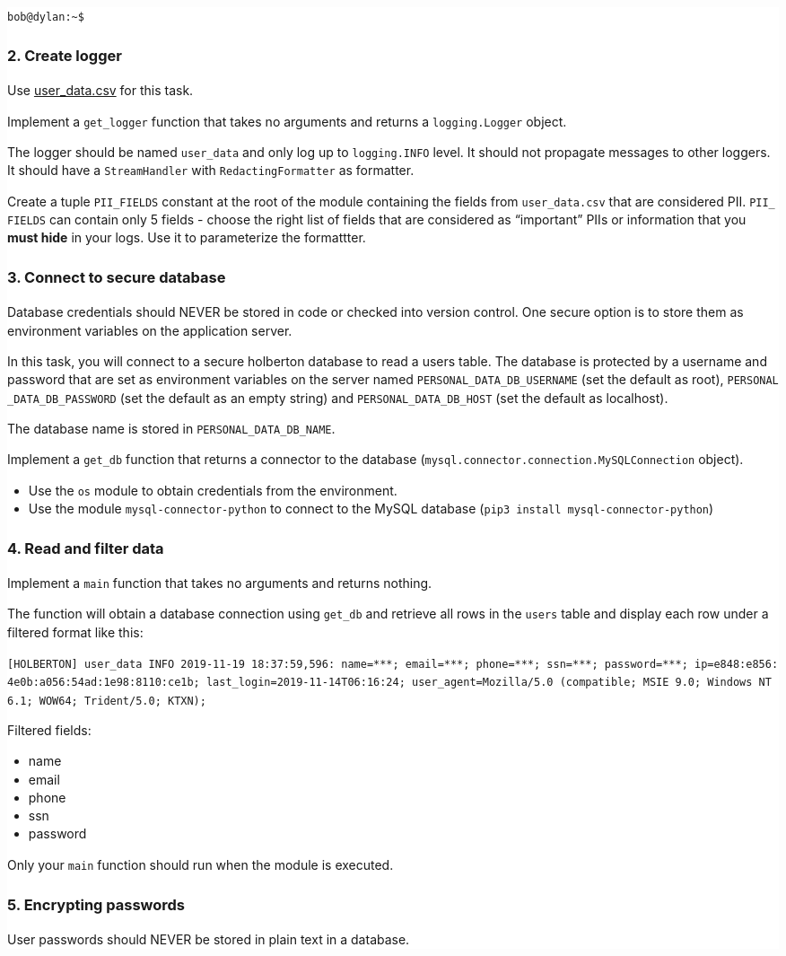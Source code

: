 ```
bob@dylan:~$
```

### 2. Create logger
Use [user_data.csv](https://intranet.alxswe.com/rltoken/cVQXXtttuAobcFjYFKZTow) for this task.

Implement a `get_logger` function that takes no arguments and returns a `logging.Logger` object.

The logger should be named `user_data` and only log up to `logging.INFO` level. It should not propagate messages to other loggers. It should have a `StreamHandler` with `RedactingFormatter` as formatter.

Create a tuple `PII_FIELDS` constant at the root of the module containing the fields from `user_data.csv` that are considered PII. `PII_FIELDS` can contain only 5 fields - choose the right list of fields that are considered as “important” PIIs or information that you **must hide** in your logs. Use it to parameterize the formattter.

### 3. Connect to secure database
Database credentials should NEVER be stored in code or checked into version control. One secure option is to store them as environment variables on the application server.

In this task, you will connect to a secure holberton database to read a users table. The database is protected by a username and password that are set as environment variables on the server named `PERSONAL_DATA_DB_USERNAME` (set the default as root), `PERSONAL_DATA_DB_PASSWORD` (set the default as an empty string) and `PERSONAL_DATA_DB_HOST` (set the default as localhost).

The database name is stored in `PERSONAL_DATA_DB_NAME`.

Implement a `get_db` function that returns a connector to the database (`mysql.connector.connection.MySQLConnection` object).
- Use the `os` module to obtain credentials from the environment.
- Use the module `mysql-connector-python` to connect to the MySQL database (`pip3 install mysql-connector-python`)

### 4. Read and filter data
Implement a `main` function that takes no arguments and returns nothing.

The function will obtain a database connection using `get_db` and retrieve all rows in the `users` table and display each row under a filtered format like this:
```
[HOLBERTON] user_data INFO 2019-11-19 18:37:59,596: name=***; email=***; phone=***; ssn=***; password=***; ip=e848:e856:4e0b:a056:54ad:1e98:8110:ce1b; last_login=2019-11-14T06:16:24; user_agent=Mozilla/5.0 (compatible; MSIE 9.0; Windows NT 6.1; WOW64; Trident/5.0; KTXN);
```
Filtered fields:
- name
- email
- phone
- ssn
- password

Only your `main` function should run when the module is executed.


### 5. Encrypting passwords
User passwords should NEVER be stored in plain text in a database.
